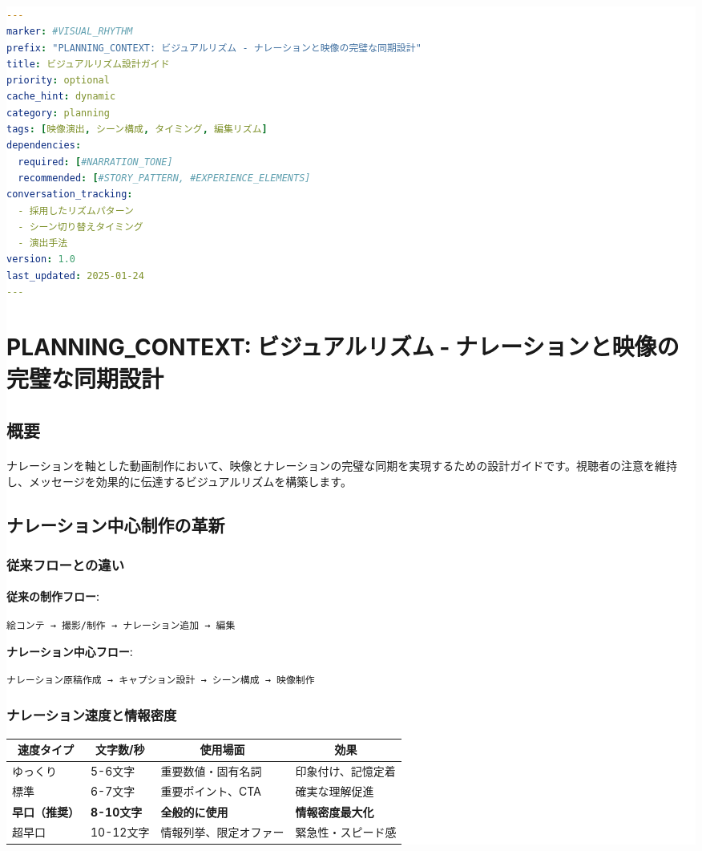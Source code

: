 ```yaml
---
marker: #VISUAL_RHYTHM
prefix: "PLANNING_CONTEXT: ビジュアルリズム - ナレーションと映像の完璧な同期設計"
title: ビジュアルリズム設計ガイド
priority: optional
cache_hint: dynamic
category: planning
tags: [映像演出, シーン構成, タイミング, 編集リズム]
dependencies:
  required: [#NARRATION_TONE]
  recommended: [#STORY_PATTERN, #EXPERIENCE_ELEMENTS]
conversation_tracking:
  - 採用したリズムパターン
  - シーン切り替えタイミング
  - 演出手法
version: 1.0
last_updated: 2025-01-24
---
```


# PLANNING_CONTEXT: ビジュアルリズム - ナレーションと映像の完璧な同期設計

## 概要
ナレーションを軸とした動画制作において、映像とナレーションの完璧な同期を実現するための設計ガイドです。視聴者の注意を維持し、メッセージを効果的に伝達するビジュアルリズムを構築します。

## ナレーション中心制作の革新

### 従来フローとの違い
**従来の制作フロー**:
```
絵コンテ → 撮影/制作 → ナレーション追加 → 編集
```

**ナレーション中心フロー**:
```
ナレーション原稿作成 → キャプション設計 → シーン構成 → 映像制作
```

### ナレーション速度と情報密度

| 速度タイプ | 文字数/秒 | 使用場面 | 効果 |
|-----------|----------|---------|------|
| ゆっくり | 5-6文字 | 重要数値・固有名詞 | 印象付け、記憶定着 |
| 標準 | 6-7文字 | 重要ポイント、CTA | 確実な理解促進 |
| **早口（推奨）** | **8-10文字** | **全般的に使用** | **情報密度最大化** |
| 超早口 | 10-12文字 | 情報列挙、限定オファー | 緊急性・スピード感 |
